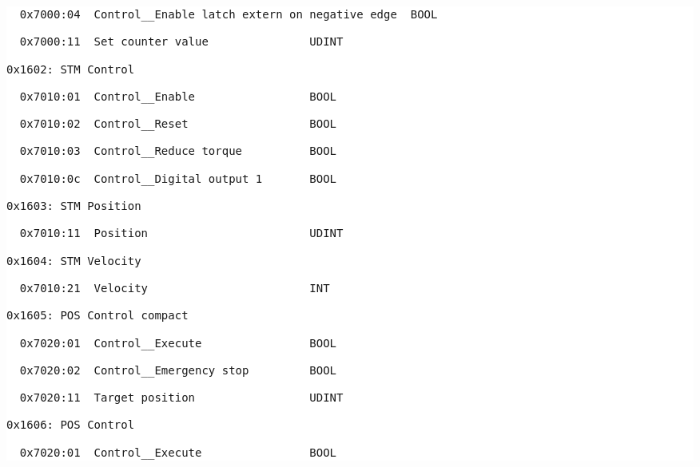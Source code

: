 <td class="first" colspan=2 align="left"><pre>  0x7000:04  Control__Enable latch extern on negative edge  BOOL</pre></td>
</tr>
<tr class="rxpdo">
<td class="first" colspan=2 align="left"><pre>  0x7000:11  Set counter value               UDINT</pre></td>
</tr>
<tr class="rxpdo pdosection">
<td class="first" colspan=2 align="left"><pre>0x1602: STM Control</pre></td>
</tr>
<tr class="rxpdo">
<td class="first" colspan=2 align="left"><pre>  0x7010:01  Control__Enable                 BOOL</pre></td>
</tr>
<tr class="rxpdo">
<td class="first" colspan=2 align="left"><pre>  0x7010:02  Control__Reset                  BOOL</pre></td>
</tr>
<tr class="rxpdo">
<td class="first" colspan=2 align="left"><pre>  0x7010:03  Control__Reduce torque          BOOL</pre></td>
</tr>
<tr class="rxpdo">
<td class="first" colspan=2 align="left"><pre>  0x7010:0c  Control__Digital output 1       BOOL</pre></td>
</tr>
<tr class="rxpdo pdosection">
<td class="first" colspan=2 align="left"><pre>0x1603: STM Position</pre></td>
</tr>
<tr class="rxpdo">
<td class="first" colspan=2 align="left"><pre>  0x7010:11  Position                        UDINT</pre></td>
</tr>
<tr class="rxpdo pdosection">
<td class="first" colspan=2 align="left"><pre>0x1604: STM Velocity</pre></td>
</tr>
<tr class="rxpdo">
<td class="first" colspan=2 align="left"><pre>  0x7010:21  Velocity                        INT</pre></td>
</tr>
<tr class="rxpdo pdosection">
<td class="first" colspan=2 align="left"><pre>0x1605: POS Control compact</pre></td>
</tr>
<tr class="rxpdo">
<td class="first" colspan=2 align="left"><pre>  0x7020:01  Control__Execute                BOOL</pre></td>
</tr>
<tr class="rxpdo">
<td class="first" colspan=2 align="left"><pre>  0x7020:02  Control__Emergency stop         BOOL</pre></td>
</tr>
<tr class="rxpdo">
<td class="first" colspan=2 align="left"><pre>  0x7020:11  Target position                 UDINT</pre></td>
</tr>
<tr class="rxpdo pdosection">
<td class="first" colspan=2 align="left"><pre>0x1606: POS Control</pre></td>
</tr>
<tr class="rxpdo">
<td class="first" colspan=2 align="left"><pre>  0x7020:01  Control__Execute                BOOL</pre></td>
</tr>
<tr class="rxpdo">